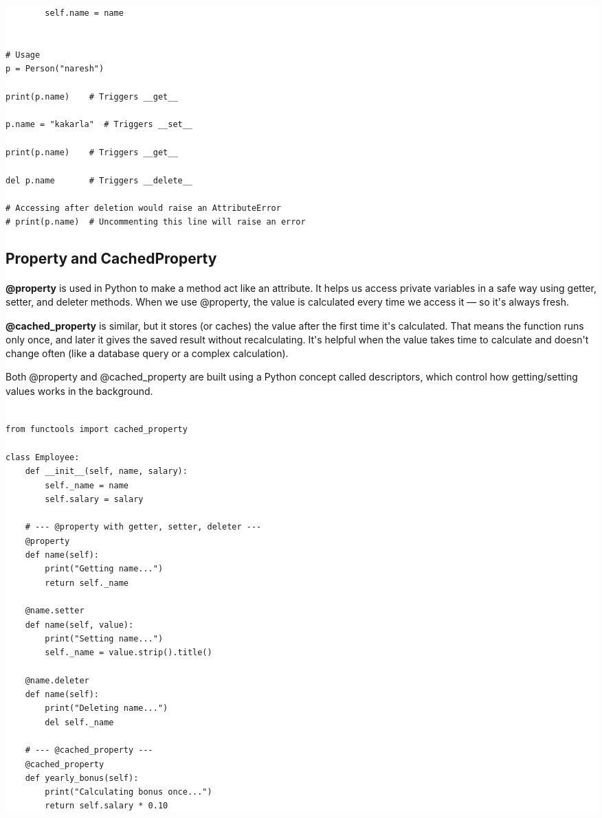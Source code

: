 ```
        self.name = name


# Usage
p = Person("naresh")

print(p.name)    # Triggers __get__

p.name = "kakarla"  # Triggers __set__

print(p.name)    # Triggers __get__

del p.name       # Triggers __delete__

# Accessing after deletion would raise an AttributeError
# print(p.name)  # Uncommenting this line will raise an error

```

## Property and CachedProperty

**@property** is used in Python to make a method act like an attribute.
It helps us access private variables in a safe way using getter, setter, and deleter methods.
When we use @property, the value is calculated every time we access it — so it's always fresh.

**@cached_property** is similar, but it stores (or caches) the value after the first time it's calculated.
That means the function runs only once, and later it gives the saved result without recalculating.
It's helpful when the value takes time to calculate and doesn't change often (like a database query or a complex calculation).

Both @property and @cached_property are built using a Python concept called descriptors, which control how getting/setting values works in the background.

```

from functools import cached_property

class Employee:
    def __init__(self, name, salary):
        self._name = name
        self.salary = salary

    # --- @property with getter, setter, deleter ---
    @property
    def name(self):
        print("Getting name...")
        return self._name

    @name.setter
    def name(self, value):
        print("Setting name...")
        self._name = value.strip().title()

    @name.deleter
    def name(self):
        print("Deleting name...")
        del self._name

    # --- @cached_property ---
    @cached_property
    def yearly_bonus(self):
        print("Calculating bonus once...")
        return self.salary * 0.10
```